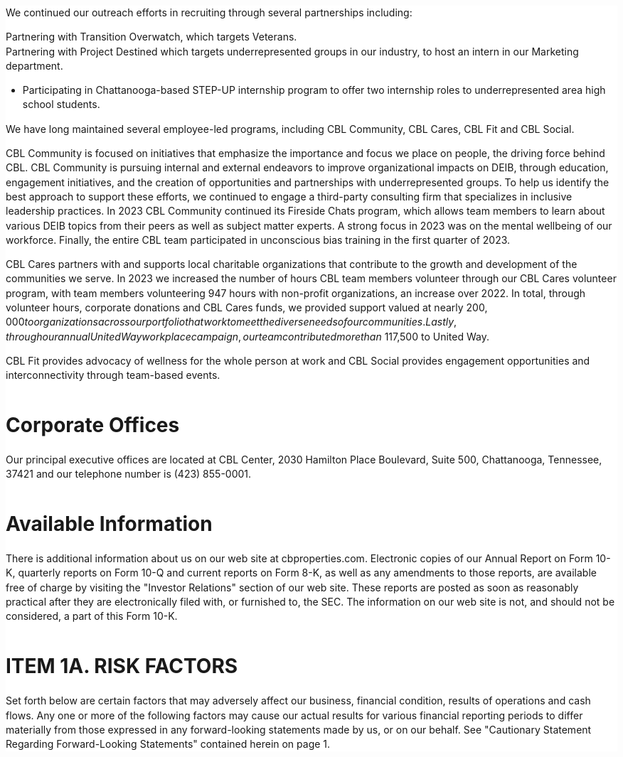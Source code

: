 We continued our outreach efforts in recruiting through several partnerships including:

Partnering with Transition Overwatch, which targets Veterans.  
Partnering with Project Destined which targets underrepresented groups in our industry, to host an intern in our Marketing department.  
- Participating in Chattanooga-based STEP-UP internship program to offer two internship roles to underrepresented area high school students.

We have long maintained several employee-led programs, including CBL Community, CBL Cares, CBL Fit and CBL Social.

CBL Community is focused on initiatives that emphasize the importance and focus we place on people, the driving force behind CBL. CBL Community is pursuing internal and external endeavors to improve organizational impacts on DEIB, through education, engagement initiatives, and the creation of opportunities and partnerships with underrepresented groups. To help us identify the best approach to support these efforts, we continued to engage a third-party consulting firm that specializes in inclusive leadership practices. In 2023 CBL Community continued its Fireside Chats program, which allows team members to learn about various DEIB topics from their peers as well as subject matter experts. A strong focus in 2023 was on the mental wellbeing of our workforce. Finally, the entire CBL team participated in unconscious bias training in the first quarter of 2023.

CBL Cares partners with and supports local charitable organizations that contribute to the growth and development of the communities we serve. In 2023 we increased the number of hours CBL team members volunteer through our CBL Cares volunteer program, with team members volunteering 947 hours with non-profit organizations, an increase over 2022. In total, through volunteer hours, corporate donations and CBL Cares funds, we provided support valued at nearly  $200,000 to organizations across our portfolio that work to meet the diverse needs of our communities. Lastly, through our annual United Way workplace campaign, our team contributed more than$ 117,500 to United Way.

CBL Fit provides advocacy of wellness for the whole person at work and CBL Social provides engagement opportunities and interconnectivity through team-based events.

# Corporate Offices

Our principal executive offices are located at CBL Center, 2030 Hamilton Place Boulevard, Suite 500, Chattanooga, Tennessee, 37421 and our telephone number is (423) 855-0001.

# Available Information

There is additional information about us on our web site at cbproperties.com. Electronic copies of our Annual Report on Form 10-K, quarterly reports on Form 10-Q and current reports on Form 8-K, as well as any amendments to those reports, are available free of charge by visiting the "Investor Relations" section of our web site. These reports are posted as soon as reasonably practical after they are electronically filed with, or furnished to, the SEC. The information on our web site is not, and should not be considered, a part of this Form 10-K.

# ITEM 1A. RISK FACTORS

Set forth below are certain factors that may adversely affect our business, financial condition, results of operations and cash flows. Any one or more of the following factors may cause our actual results for various financial reporting periods to differ materially from those expressed in any forward-looking statements made by us, or on our behalf. See "Cautionary Statement Regarding Forward-Looking Statements" contained herein on page 1.
